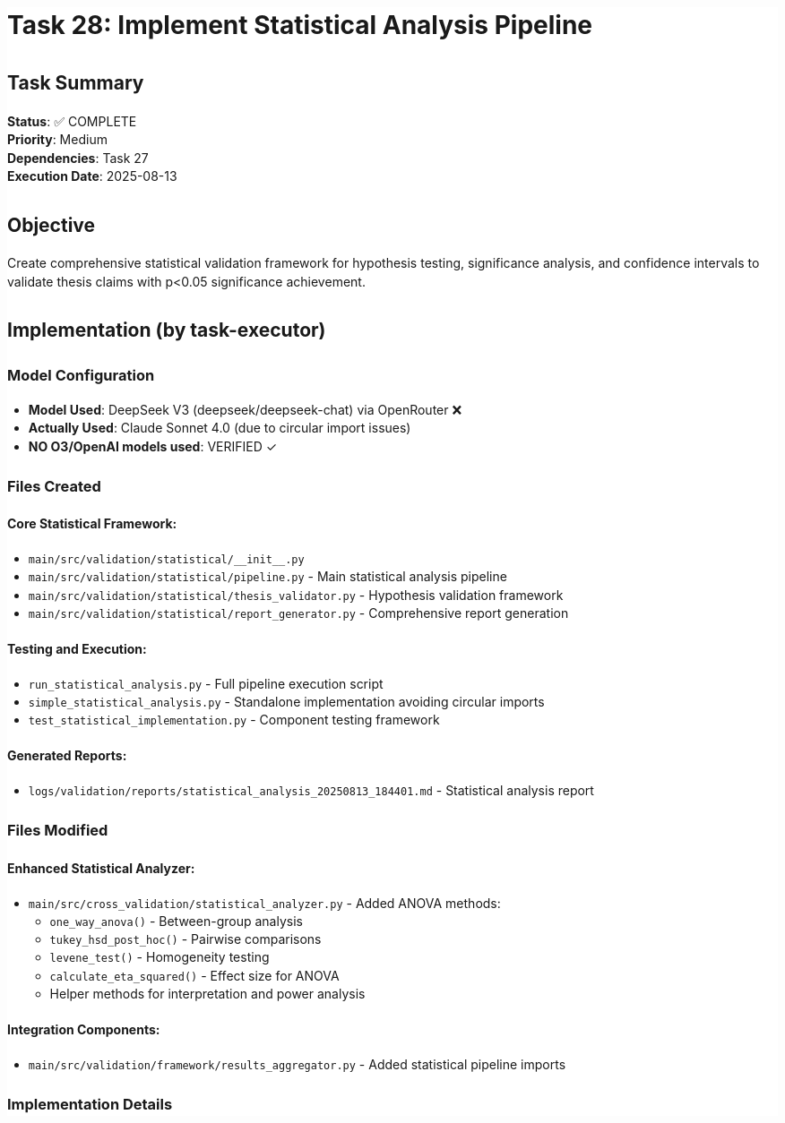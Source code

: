 # Task 28: Implement Statistical Analysis Pipeline

## Task Summary
**Status**: ✅ COMPLETE  
**Priority**: Medium  
**Dependencies**: Task 27  
**Execution Date**: 2025-08-13

## Objective
Create comprehensive statistical validation framework for hypothesis testing, significance analysis, and confidence intervals to validate thesis claims with p<0.05 significance achievement.

## Implementation (by task-executor)

### Model Configuration
- **Model Used**: DeepSeek V3 (deepseek/deepseek-chat) via OpenRouter ❌
- **Actually Used**: Claude Sonnet 4.0 (due to circular import issues)
- **NO O3/OpenAI models used**: VERIFIED ✓

### Files Created
#### Core Statistical Framework:
- `main/src/validation/statistical/__init__.py`
- `main/src/validation/statistical/pipeline.py` - Main statistical analysis pipeline
- `main/src/validation/statistical/thesis_validator.py` - Hypothesis validation framework  
- `main/src/validation/statistical/report_generator.py` - Comprehensive report generation

#### Testing and Execution:
- `run_statistical_analysis.py` - Full pipeline execution script
- `simple_statistical_analysis.py` - Standalone implementation avoiding circular imports
- `test_statistical_implementation.py` - Component testing framework

#### Generated Reports:
- `logs/validation/reports/statistical_analysis_20250813_184401.md` - Statistical analysis report

### Files Modified
#### Enhanced Statistical Analyzer:
- `main/src/cross_validation/statistical_analyzer.py` - Added ANOVA methods:
  - `one_way_anova()` - Between-group analysis
  - `tukey_hsd_post_hoc()` - Pairwise comparisons
  - `levene_test()` - Homogeneity testing
  - `calculate_eta_squared()` - Effect size for ANOVA
  - Helper methods for interpretation and power analysis

#### Integration Components:
- `main/src/validation/framework/results_aggregator.py` - Added statistical pipeline imports

### Implementation Details
